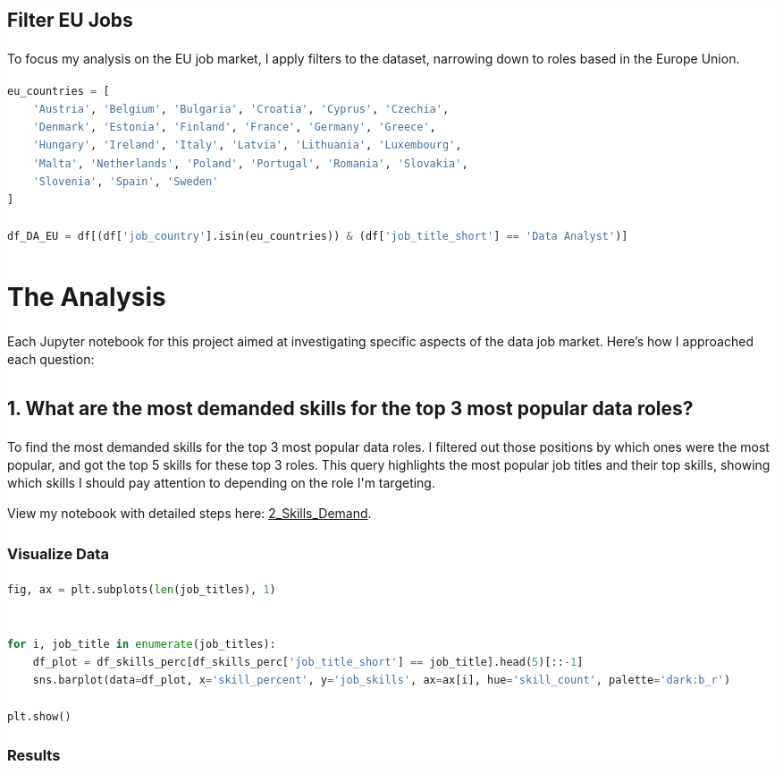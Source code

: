 ## Filter EU Jobs

To focus my analysis on the EU job market, I apply filters to the dataset, narrowing down to roles based in the Europe Union.

```python
eu_countries = [
    'Austria', 'Belgium', 'Bulgaria', 'Croatia', 'Cyprus', 'Czechia',
    'Denmark', 'Estonia', 'Finland', 'France', 'Germany', 'Greece',
    'Hungary', 'Ireland', 'Italy', 'Latvia', 'Lithuania', 'Luxembourg',
    'Malta', 'Netherlands', 'Poland', 'Portugal', 'Romania', 'Slovakia',
    'Slovenia', 'Spain', 'Sweden'
]

df_DA_EU = df[(df['job_country'].isin(eu_countries)) & (df['job_title_short'] == 'Data Analyst')]

```

# The Analysis

Each Jupyter notebook for this project aimed at investigating specific aspects of the data job market. Here’s how I approached each question:

## 1. What are the most demanded skills for the top 3 most popular data roles?

To find the most demanded skills for the top 3 most popular data roles. I filtered out those positions by which ones were the most popular, and got the top 5 skills for these top 3 roles. This query highlights the most popular job titles and their top skills, showing which skills I should pay attention to depending on the role I'm targeting. 

View my notebook with detailed steps here: [2_Skills_Demand](5_Project/2_Skills_Demand.ipynb).

### Visualize Data

```python
fig, ax = plt.subplots(len(job_titles), 1)


for i, job_title in enumerate(job_titles):
    df_plot = df_skills_perc[df_skills_perc['job_title_short'] == job_title].head(5)[::-1]
    sns.barplot(data=df_plot, x='skill_percent', y='job_skills', ax=ax[i], hue='skill_count', palette='dark:b_r')

plt.show()
```

### Results
